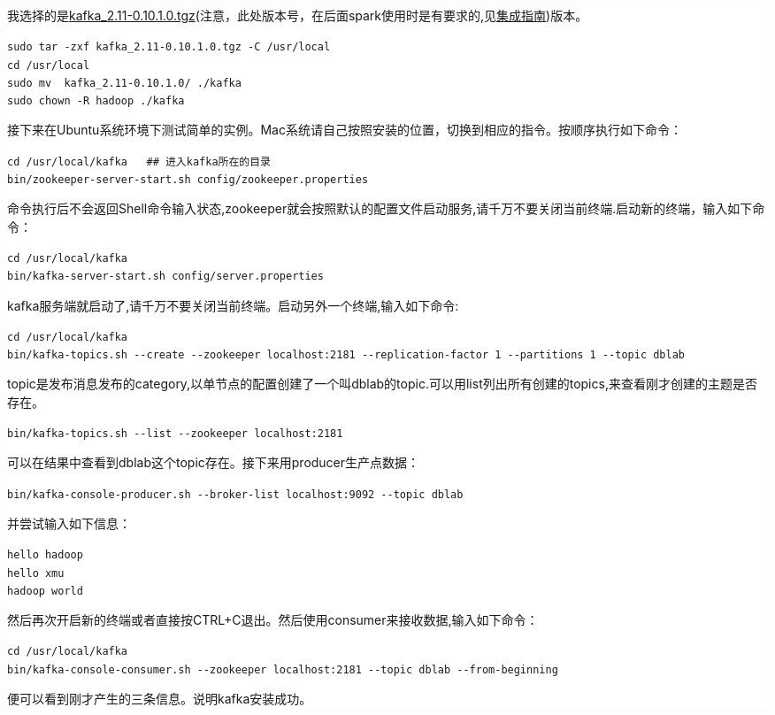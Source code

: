我选择的是[kafka_2.11-0.10.1.0.tgz](http://archive.apache.org/dist/kafka/0.10.1.0/kafka_2.11-0.10.1.0.tgz)(注意，此处版本号，在后面spark使用时是有要求的,见[集成指南](http://spark.apache.org/docs/latest/streaming-kafka-integration.html))版本。

``` shell
sudo tar -zxf kafka_2.11-0.10.1.0.tgz -C /usr/local
cd /usr/local
sudo mv  kafka_2.11-0.10.1.0/ ./kafka
sudo chown -R hadoop ./kafka
```

接下来在Ubuntu系统环境下测试简单的实例。Mac系统请自己按照安装的位置，切换到相应的指令。按顺序执行如下命令：

``` shell
cd /usr/local/kafka   ## 进入kafka所在的目录
bin/zookeeper-server-start.sh config/zookeeper.properties
```

命令执行后不会返回Shell命令输入状态,zookeeper就会按照默认的配置文件启动服务,请千万不要关闭当前终端.启动新的终端，输入如下命令：

``` shell
cd /usr/local/kafka
bin/kafka-server-start.sh config/server.properties
```

kafka服务端就启动了,请千万不要关闭当前终端。启动另外一个终端,输入如下命令:

``` shell
cd /usr/local/kafka
bin/kafka-topics.sh --create --zookeeper localhost:2181 --replication-factor 1 --partitions 1 --topic dblab
```

topic是发布消息发布的category,以单节点的配置创建了一个叫dblab的topic.可以用list列出所有创建的topics,来查看刚才创建的主题是否存在。

``` shell
bin/kafka-topics.sh --list --zookeeper localhost:2181  
```

可以在结果中查看到dblab这个topic存在。接下来用producer生产点数据：

``` shell
bin/kafka-console-producer.sh --broker-list localhost:9092 --topic dblab
```

并尝试输入如下信息：

``` shell
hello hadoop
hello xmu
hadoop world
```

然后再次开启新的终端或者直接按CTRL+C退出。然后使用consumer来接收数据,输入如下命令：

``` shell
cd /usr/local/kafka
bin/kafka-console-consumer.sh --zookeeper localhost:2181 --topic dblab --from-beginning  
```

便可以看到刚才产生的三条信息。说明kafka安装成功。
